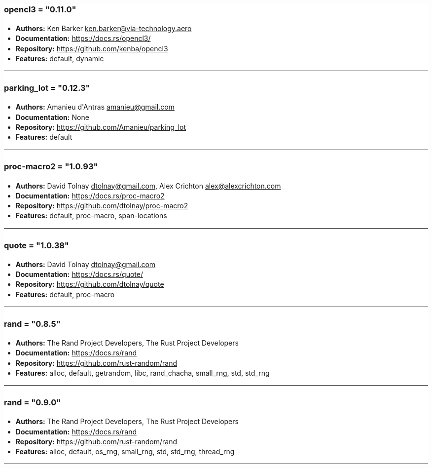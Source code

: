 
### **opencl3** = "0.11.0"

- **Authors:** Ken Barker <ken.barker@via-technology.aero>
- **Documentation:** https://docs.rs/opencl3/
- **Repository:** https://github.com/kenba/opencl3
- **Features:** default, dynamic
---


### **parking_lot** = "0.12.3"

- **Authors:** Amanieu d'Antras <amanieu@gmail.com>
- **Documentation:** None
- **Repository:** https://github.com/Amanieu/parking_lot
- **Features:** default
---


### **proc-macro2** = "1.0.93"

- **Authors:** David Tolnay <dtolnay@gmail.com>, Alex Crichton <alex@alexcrichton.com>
- **Documentation:** https://docs.rs/proc-macro2
- **Repository:** https://github.com/dtolnay/proc-macro2
- **Features:** default, proc-macro, span-locations
---


### **quote** = "1.0.38"

- **Authors:** David Tolnay <dtolnay@gmail.com>
- **Documentation:** https://docs.rs/quote/
- **Repository:** https://github.com/dtolnay/quote
- **Features:** default, proc-macro
---


### **rand** = "0.8.5"

- **Authors:** The Rand Project Developers, The Rust Project Developers
- **Documentation:** https://docs.rs/rand
- **Repository:** https://github.com/rust-random/rand
- **Features:** alloc, default, getrandom, libc, rand_chacha, small_rng, std, std_rng
---


### **rand** = "0.9.0"

- **Authors:** The Rand Project Developers, The Rust Project Developers
- **Documentation:** https://docs.rs/rand
- **Repository:** https://github.com/rust-random/rand
- **Features:** alloc, default, os_rng, small_rng, std, std_rng, thread_rng
---
